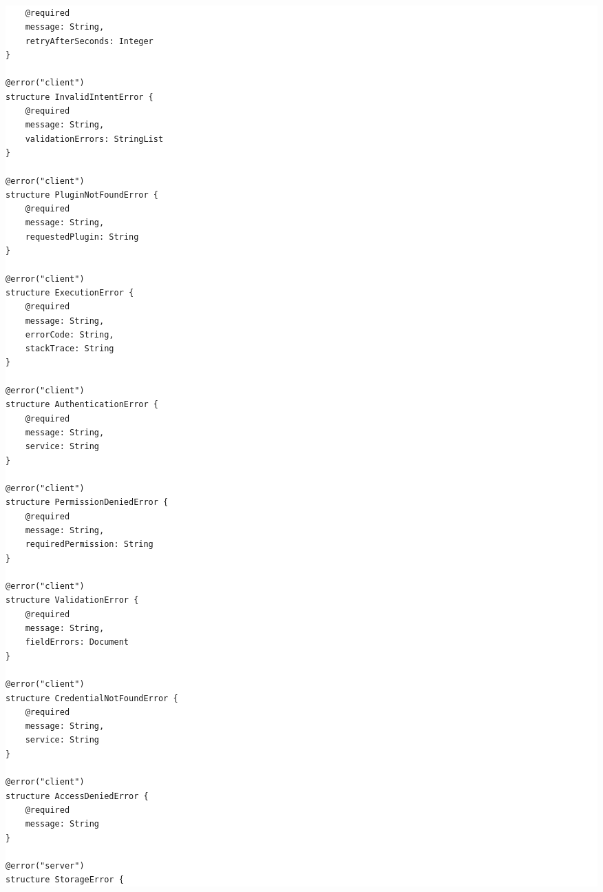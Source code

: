 ```smithy
    @required
    message: String,
    retryAfterSeconds: Integer
}

@error("client")
structure InvalidIntentError {
    @required
    message: String,
    validationErrors: StringList
}

@error("client")
structure PluginNotFoundError {
    @required
    message: String,
    requestedPlugin: String
}

@error("client")
structure ExecutionError {
    @required
    message: String,
    errorCode: String,
    stackTrace: String
}

@error("client")
structure AuthenticationError {
    @required
    message: String,
    service: String
}

@error("client")
structure PermissionDeniedError {
    @required
    message: String,
    requiredPermission: String
}

@error("client")
structure ValidationError {
    @required
    message: String,
    fieldErrors: Document
}

@error("client")
structure CredentialNotFoundError {
    @required
    message: String,
    service: String
}

@error("client")
structure AccessDeniedError {
    @required
    message: String
}

@error("server")
structure StorageError {
```